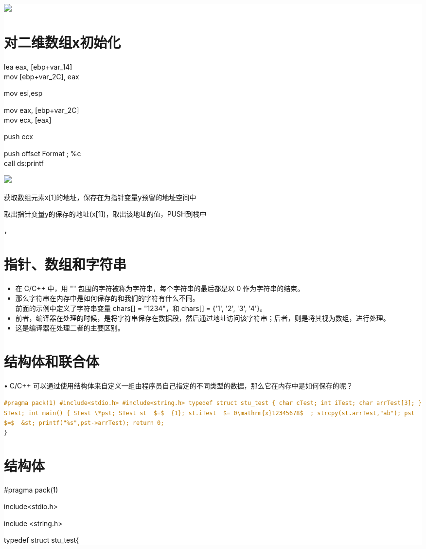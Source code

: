 ![](https://cdn-mineru.openxlab.org.cn/result/2025-10-27/c32994ce-f964-4218-9409-5cd29df458a9/30638913841763c651ad75223f284077f73eb38ac2bf810e4b1a62a5787e5a3b.jpg)

# 对二维数组x初始化

lea eax, [ebp+var_14]  
mov [ebp+var_2C], eax

mov esi,esp

mov eax, [ebp+var_2C]  
mov ecx, [eax]

push ecx

push offset Format ; %c  
call ds:printf

![](https://cdn-mineru.openxlab.org.cn/result/2025-10-27/c32994ce-f964-4218-9409-5cd29df458a9/ce8646ef16ffef2b090a3c3619322f1c2d589dffbd542a645875c531d0f691e6.jpg)

获取数组元素x[1]的地址，保存在为指针变量y预留的地址空间中

取出指针变量y的保存的地址(x[1])，取出该地址的值，PUSH到栈中

，

# 指针、数组和字符串

- 在 C/C++ 中，用 "" 包围的字符被称为字符串，每个字符串的最后都是以 0 作为字符串的结束。  
- 那么字符串在内存中是如何保存的和我们的字符有什么不同。  
前面的示例中定义了字符串变量 chars[] = "1234"，和 chars[] = {'1', '2', '3', '4'}。  
- 前者，编译器在处理的时候，是将字符串保存在数据段，然后通过地址访问该字符串；后者，则是将其视为数组，进行处理。  
- 这是编译器在处理二者的主要区别。

# 结构体和联合体

• C/C++ 可以通过使用结构体来自定义一组由程序员自己指定的不同类型的数据，那么它在内存中是如何保存的呢？

```c
#pragma pack(1) #include<stdio.h> #include<string.h> typedef struct stu_test { char cTest; int iTest; char arrTest[3]; }STest; int main() { STest \*pst; STest st  $=$  {1}; st.iTest  $= 0\mathrm{x}12345678$  ; strcpy(st.arrTest,"ab"); pst  $=$  &st; printf("%s",pst->arrTest); return 0;   
}
```

# 结构体

#pragma pack(1)

include<stdio.h>

include <string.h>

typedef struct stu_test{
